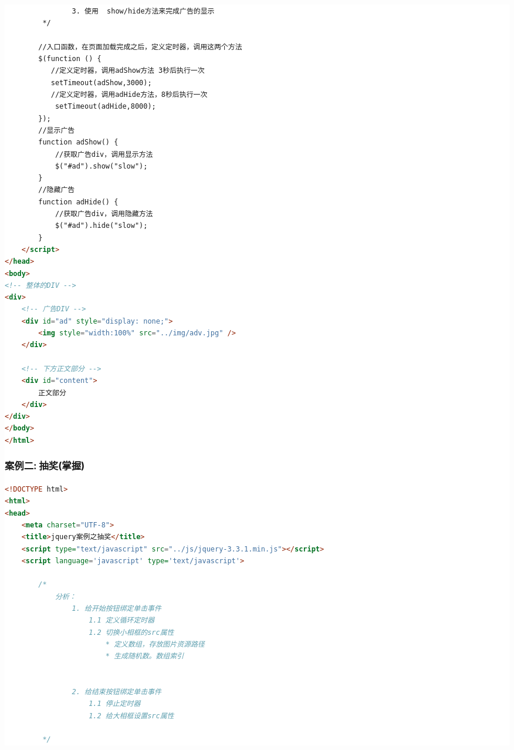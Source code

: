 ```html
                3. 使用  show/hide方法来完成广告的显示
         */

        //入口函数，在页面加载完成之后，定义定时器，调用这两个方法
        $(function () {
           //定义定时器，调用adShow方法 3秒后执行一次
           setTimeout(adShow,3000);
           //定义定时器，调用adHide方法，8秒后执行一次
            setTimeout(adHide,8000);
        });
        //显示广告
        function adShow() {
            //获取广告div，调用显示方法
            $("#ad").show("slow");
        }
        //隐藏广告
        function adHide() {
            //获取广告div，调用隐藏方法
            $("#ad").hide("slow");
        }
    </script>
</head>
<body>
<!-- 整体的DIV -->
<div>
    <!-- 广告DIV -->
    <div id="ad" style="display: none;">
        <img style="width:100%" src="../img/adv.jpg" />
    </div>

    <!-- 下方正文部分 -->
    <div id="content">
        正文部分
    </div>
</div>
</body>
</html>
```		

### 案例二: 抽奖(掌握)
```html
<!DOCTYPE html>
<html>
<head>
    <meta charset="UTF-8">
    <title>jquery案例之抽奖</title>
    <script type="text/javascript" src="../js/jquery-3.3.1.min.js"></script>
    <script language='javascript' type='text/javascript'>

        /*
            分析：
                1. 给开始按钮绑定单击事件
                    1.1 定义循环定时器
                    1.2 切换小相框的src属性
                        * 定义数组，存放图片资源路径
                        * 生成随机数。数组索引


                2. 给结束按钮绑定单击事件
                    1.1 停止定时器
                    1.2 给大相框设置src属性

         */
```